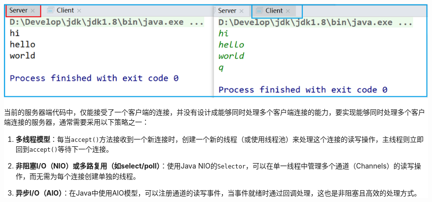 ![客户端连接示例](../vx_images/image-20211020020651130.png)


当前的服务器端代码中，仅能接受了一个客户端的连接，并没有设计成能够同时处理多个客户端连接的能力，要实现能够同时处理多个客户端连接的服务器，通常需要采用以下策略之一：

1. **多线程模型**：每当`accept()`方法接收到一个新连接时，创建一个新的线程（或使用线程池）来处理这个连接的读写操作，主线程则立即回到`accept()`等待下一个连接。

2. **非阻塞I/O（NIO）或多路复用（如select/poll）**：使用Java NIO的`Selector`，可以在单一线程中管理多个通道（Channels）的读写操作，而无需为每个连接创建单独的线程。

3. **异步I/O（AIO）**：在Java中使用AIO模型，可以注册通道的读写事件，当事件就绪时通过回调处理，这也是非阻塞且高效的处理方式。
